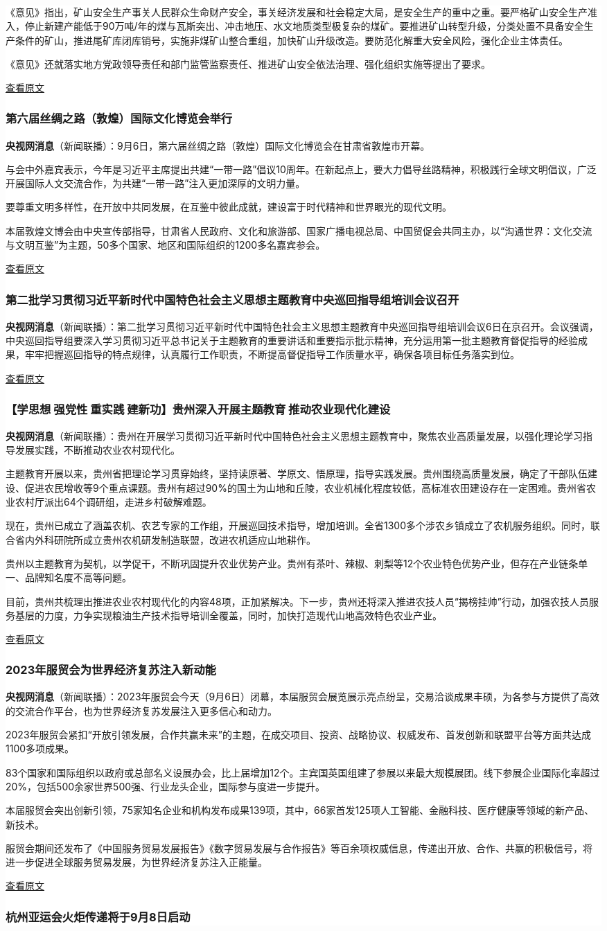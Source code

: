 《意见》指出，矿山安全生产事关人民群众生命财产安全，事关经济发展和社会稳定大局，是安全生产的重中之重。要严格矿山安全生产准入，停止新建产能低于90万吨/年的煤与瓦斯突出、冲击地压、水文地质类型极复杂的煤矿。要推进矿山转型升级，分类处置不具备安全生产条件的矿山，推进尾矿库闭库销号，实施非煤矿山整合重组，加快矿山升级改造。要防范化解重大安全风险，强化企业主体责任。

《意见》还就落实地方党政领导责任和部门监管监察责任、推进矿山安全依法治理、强化组织实施等提出了要求。


[查看原文](https://tv.cctv.com/2023/09/06/VIDEiXQG0XVUIS579u2zjU4H230906.shtml)

### 第六届丝绸之路（敦煌）国际文化博览会举行

**央视网消息**（新闻联播）：9月6日，第六届丝绸之路（敦煌）国际文化博览会在甘肃省敦煌市开幕。

与会中外嘉宾表示，今年是习近平主席提出共建“一带一路”倡议10周年。在新起点上，要大力倡导丝路精神，积极践行全球文明倡议，广泛开展国际人文交流合作，为共建“一带一路”注入更加深厚的文明力量。

要尊重文明多样性，在开放中共同发展，在互鉴中彼此成就，建设富于时代精神和世界眼光的现代文明。

本届敦煌文博会由中央宣传部指导，甘肃省人民政府、文化和旅游部、国家广播电视总局、中国贸促会共同主办，以“沟通世界：文化交流与文明互鉴”为主题，50多个国家、地区和国际组织的1200多名嘉宾参会。


[查看原文](https://tv.cctv.com/2023/09/06/VIDEGbP6j88qgQx9MM7x78RT230906.shtml)

### 第二批学习贯彻习近平新时代中国特色社会主义思想主题教育中央巡回指导组培训会议召开

**央视网消息**（新闻联播）：第二批学习贯彻习近平新时代中国特色社会主义思想主题教育中央巡回指导组培训会议6日在京召开。会议强调，中央巡回指导组要深入学习贯彻习近平总书记关于主题教育的重要讲话和重要指示批示精神，充分运用第一批主题教育督促指导的经验成果，牢牢把握巡回指导的特点规律，认真履行工作职责，不断提高督促指导工作质量水平，确保各项目标任务落实到位。


[查看原文](https://tv.cctv.com/2023/09/06/VIDEmhn66AiXKLRc7R6S4kiw230906.shtml)

### 【学思想 强党性 重实践 建新功】贵州深入开展主题教育 推动农业现代化建设

**央视网消息**（新闻联播）：贵州在开展学习贯彻习近平新时代中国特色社会主义思想主题教育中，聚焦农业高质量发展，以强化理论学习指导发展实践，不断推动农业农村现代化。

主题教育开展以来，贵州省把理论学习贯穿始终，坚持读原著、学原文、悟原理，指导实践发展。贵州围绕高质量发展，确定了干部队伍建设、促进农民增收等9个重点课题。贵州有超过90%的国土为山地和丘陵，农业机械化程度较低，高标准农田建设存在一定困难。贵州省农业农村厅派出64个调研组，走进乡村破解难题。

现在，贵州已成立了涵盖农机、农艺专家的工作组，开展巡回技术指导，增加培训。全省1300多个涉农乡镇成立了农机服务组织。同时，联合省内外科研院所成立贵州农机研发制造联盟，改进农机适应山地耕作。

贵州以主题教育为契机，以学促干，不断巩固提升农业优势产业。贵州有茶叶、辣椒、刺梨等12个农业特色优势产业，但存在产业链条单一、品牌知名度不高等问题。

目前，贵州共梳理出推进农业农村现代化的内容48项，正加紧解决。下一步，贵州还将深入推进农技人员“揭榜挂帅”行动，加强农技人员服务基层的力度，力争实现粮油生产技术指导培训全覆盖，同时，加快打造现代山地高效特色农业产业。


[查看原文](https://tv.cctv.com/2023/09/06/VIDEgfqovG7Nvw3j03U3wt2V230906.shtml)

### 2023年服贸会为世界经济复苏注入新动能

**央视网消息**（新闻联播）：2023年服贸会今天（9月6日）闭幕，本届服贸会展览展示亮点纷呈，交易洽谈成果丰硕，为各参与方提供了高效的交流合作平台，也为世界经济复苏发展注入更多信心和动力。

2023年服贸会紧扣“开放引领发展，合作共赢未来”的主题，在成交项目、投资、战略协议、权威发布、首发创新和联盟平台等方面共达成1100多项成果。

83个国家和国际组织以政府或总部名义设展办会，比上届增加12个。主宾国英国组建了参展以来最大规模展团。线下参展企业国际化率超过20%，包括500余家世界500强、行业龙头企业，国际参与度进一步提升。

本届服贸会突出创新引领，75家知名企业和机构发布成果139项，其中，66家首发125项人工智能、金融科技、医疗健康等领域的新产品、新技术。

服贸会期间还发布了《中国服务贸易发展报告》《数字贸易发展与合作报告》等百余项权威信息，传递出开放、合作、共赢的积极信号，将进一步促进全球服务贸易发展，为世界经济复苏注入正能量。


[查看原文](https://tv.cctv.com/2023/09/06/VIDEusJhyqyDSfPLvwANexvi230906.shtml)

### 杭州亚运会火炬传递将于9月8日启动
